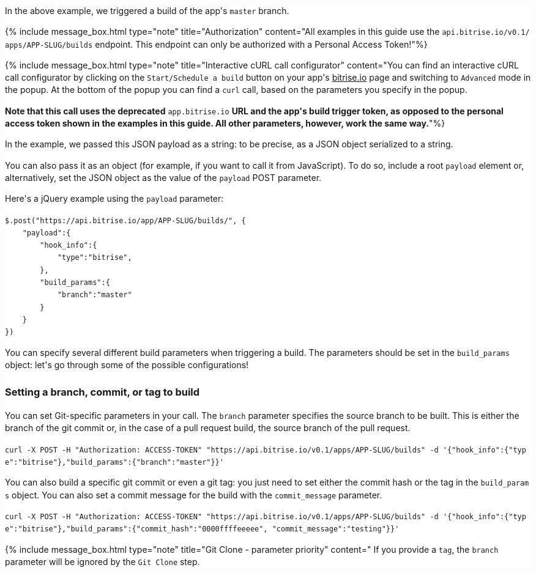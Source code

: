In the above example, we triggered a build of the app's `master` branch.

{% include message_box.html type="note" title="Authorization" content="All examples in this guide use the `api.bitrise.io/v0.1/apps/APP-SLUG/builds` endpoint. This endpoint can only be authorized with a Personal Access Token!"%}

{% include message_box.html type="note" title="Interactive cURL call configurator" content="You can find an interactive cURL call configurator by clicking on the `Start/Schedule a build` button on your app's [bitrise.io](https://www.bitrise.io) page and switching to `Advanced` mode in the popup. At the bottom of the popup you can find a `curl` call, based on the parameters you specify in the popup.

**Note that this call uses the deprecated** `app.bitrise.io` **URL and the app's build trigger token, as opposed to the personal access token shown in the examples in this guide. All other parameters, however, work the same way.**"%}

In the example, we passed this JSON payload as a string: to be precise, as a JSON object serialized to a string.

You can also pass it as an object (for example, if you want to call it from JavaScript). To do so, include a root `payload` element or, alternatively, set the JSON object as the value of the `payload` POST parameter.

Here's a jQuery example using the `payload` parameter:

    $.post("https://api.bitrise.io/app/APP-SLUG/builds/", {
        "payload":{
            "hook_info":{
                "type":"bitrise",
            },
            "build_params":{
                "branch":"master"
            }
        }
    })

You can specify several different build parameters when triggering a build. The parameters should be set in the `build_params` object: let's go through some of the possible configurations!

### Setting a branch, commit, or tag to build

You can set Git-specific parameters in your call. The `branch` parameter specifies the source branch to be built. This is either the branch of the git commit or, in the case of a pull request build, the source branch of the pull request.

    curl -X POST -H "Authorization: ACCESS-TOKEN" "https://api.bitrise.io/v0.1/apps/APP-SLUG/builds" -d '{"hook_info":{"type":"bitrise"},"build_params":{"branch":"master"}}'

You can also build a specific git commit or even a git tag: you just need to set either the commit hash or the tag in the `build_params` object. You can also set a commit message for the build with the `commit_message` parameter.

    curl -X POST -H "Authorization: ACCESS-TOKEN" "https://api.bitrise.io/v0.1/apps/APP-SLUG/builds" -d '{"hook_info":{"type":"bitrise"},"build_params":{"commit_hash":"0000ffffeeeee", "commit_message":"testing"}}'

{% include message_box.html type="note" title="Git Clone - parameter priority" content=" If you provide a `tag`, the `branch` parameter will be ignored by the `Git Clone` step.

